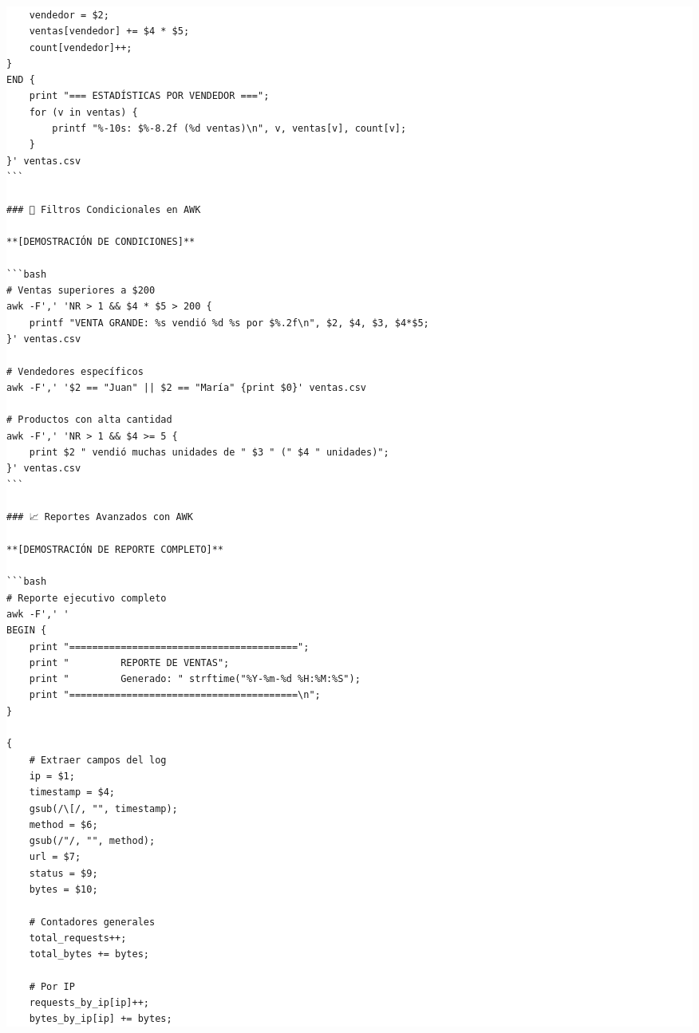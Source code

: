 ````
    vendedor = $2;
    ventas[vendedor] += $4 * $5;
    count[vendedor]++;
}
END {
    print "=== ESTADÍSTICAS POR VENDEDOR ===";
    for (v in ventas) {
        printf "%-10s: $%-8.2f (%d ventas)\n", v, ventas[v], count[v];
    }
}' ventas.csv
```

### 🎯 Filtros Condicionales en AWK

**[DEMOSTRACIÓN DE CONDICIONES]**

```bash
# Ventas superiores a $200
awk -F',' 'NR > 1 && $4 * $5 > 200 {
    printf "VENTA GRANDE: %s vendió %d %s por $%.2f\n", $2, $4, $3, $4*$5;
}' ventas.csv

# Vendedores específicos
awk -F',' '$2 == "Juan" || $2 == "María" {print $0}' ventas.csv

# Productos con alta cantidad
awk -F',' 'NR > 1 && $4 >= 5 {
    print $2 " vendió muchas unidades de " $3 " (" $4 " unidades)";
}' ventas.csv
```

### 📈 Reportes Avanzados con AWK

**[DEMOSTRACIÓN DE REPORTE COMPLETO]**

```bash
# Reporte ejecutivo completo
awk -F',' '
BEGIN {
    print "========================================";
    print "         REPORTE DE VENTAS";
    print "         Generado: " strftime("%Y-%m-%d %H:%M:%S");
    print "========================================\n";
}

{
    # Extraer campos del log
    ip = $1;
    timestamp = $4;
    gsub(/\[/, "", timestamp);
    method = $6;
    gsub(/"/, "", method);
    url = $7;
    status = $9;
    bytes = $10;

    # Contadores generales
    total_requests++;
    total_bytes += bytes;

    # Por IP
    requests_by_ip[ip]++;
    bytes_by_ip[ip] += bytes;

````